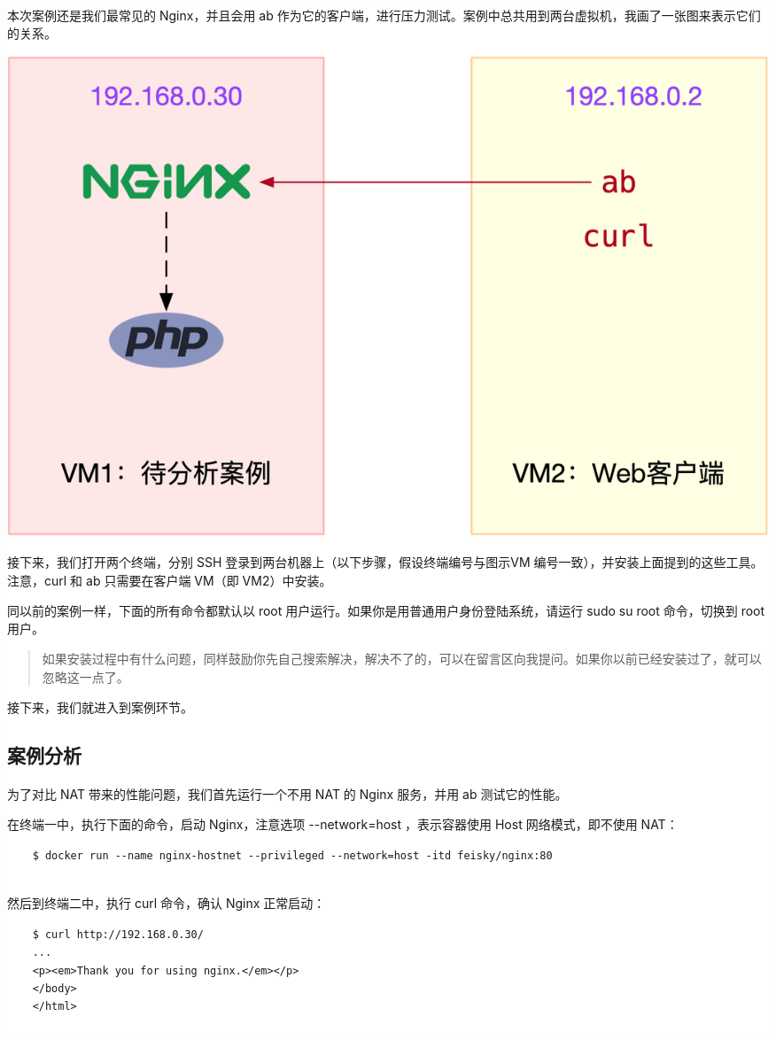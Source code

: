 本次案例还是我们最常见的 Nginx，并且会用 ab 作为它的客户端，进行压力测试。案例中总共用到两台虚拟机，我画了一张图来表示它们的关系。

![](./httpsstatic001geekbangorgresourceimage70c67081ad1b72535107e94f852ac41e0dc6.png)

接下来，我们打开两个终端，分别 SSH 登录到两台机器上（以下步骤，假设终端编号与图示VM 编号一致），并安装上面提到的这些工具。注意，curl 和 ab 只需要在客户端 VM（即 VM2）中安装。

同以前的案例一样，下面的所有命令都默认以 root 用户运行。如果你是用普通用户身份登陆系统，请运行 sudo su root 命令，切换到 root 用户。

> 如果安装过程中有什么问题，同样鼓励你先自己搜索解决，解决不了的，可以在留言区向我提问。如果你以前已经安装过了，就可以忽略这一点了。

接下来，我们就进入到案例环节。

## 案例分析

为了对比 NAT 带来的性能问题，我们首先运行一个不用 NAT 的 Nginx 服务，并用 ab 测试它的性能。

在终端一中，执行下面的命令，启动 Nginx，注意选项 \--network=host ，表示容器使用 Host 网络模式，即不使用 NAT：

```
    $ docker run --name nginx-hostnet --privileged --network=host -itd feisky/nginx:80
    

```

然后到终端二中，执行 curl 命令，确认 Nginx 正常启动：

```
    $ curl http://192.168.0.30/
    ...
    <p><em>Thank you for using nginx.</em></p>
    </body>
    </html>
    

```
